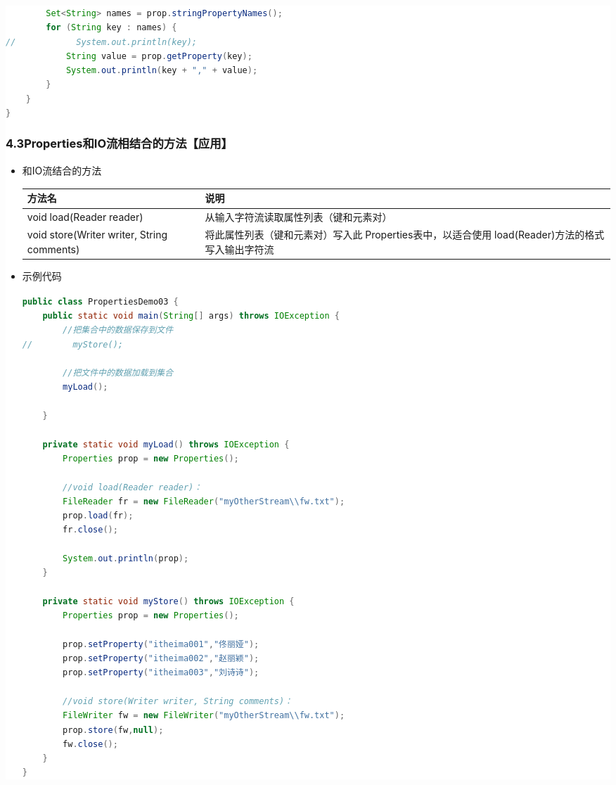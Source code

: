   ```java
          Set<String> names = prop.stringPropertyNames();
          for (String key : names) {
  //            System.out.println(key);
              String value = prop.getProperty(key);
              System.out.println(key + "," + value);
          }
      }
  }
  ```

### 4.3Properties和IO流相结合的方法【应用】

- 和IO流结合的方法

  | 方法名                                       | 说明                                                         |
  | -------------------------------------------- | ------------------------------------------------------------ |
  | void   load(Reader reader)                   | 从输入字符流读取属性列表（键和元素对）                       |
  | void   store(Writer writer, String comments) | 将此属性列表（键和元素对）写入此   Properties表中，以适合使用   load(Reader)方法的格式写入输出字符流 |

- 示例代码

  ```java
  public class PropertiesDemo03 {
      public static void main(String[] args) throws IOException {
          //把集合中的数据保存到文件
  //        myStore();
  
          //把文件中的数据加载到集合
          myLoad();
  
      }
  
      private static void myLoad() throws IOException {
          Properties prop = new Properties();
  
          //void load(Reader reader)：
          FileReader fr = new FileReader("myOtherStream\\fw.txt");
          prop.load(fr);
          fr.close();
  
          System.out.println(prop);
      }
  
      private static void myStore() throws IOException {
          Properties prop = new Properties();
  
          prop.setProperty("itheima001","佟丽娅");
          prop.setProperty("itheima002","赵丽颖");
          prop.setProperty("itheima003","刘诗诗");
  
          //void store(Writer writer, String comments)：
          FileWriter fw = new FileWriter("myOtherStream\\fw.txt");
          prop.store(fw,null);
          fw.close();
      }
  }
  ```
